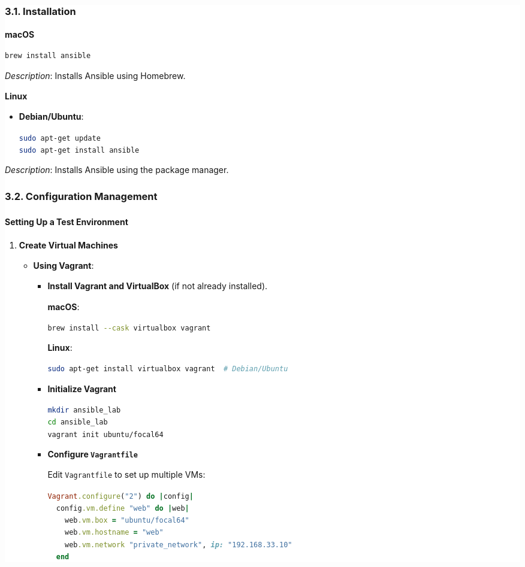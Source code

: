 ### 3.1. Installation

**macOS**

```bash
brew install ansible
```

_Description_: Installs Ansible using Homebrew.

**Linux**

- **Debian/Ubuntu**:

  ```bash
  sudo apt-get update
  sudo apt-get install ansible
  ```

_Description_: Installs Ansible using the package manager.

### 3.2. Configuration Management

#### Setting Up a Test Environment

1. **Create Virtual Machines**

   - **Using Vagrant**:

     - **Install Vagrant and VirtualBox** (if not already installed).

       **macOS**:

       ```bash
       brew install --cask virtualbox vagrant
       ```

       **Linux**:

       ```bash
       sudo apt-get install virtualbox vagrant  # Debian/Ubuntu
       ```

     - **Initialize Vagrant**

       ```bash
       mkdir ansible_lab
       cd ansible_lab
       vagrant init ubuntu/focal64
       ```

     - **Configure `Vagrantfile`**

       Edit `Vagrantfile` to set up multiple VMs:

       ```ruby
       Vagrant.configure("2") do |config|
         config.vm.define "web" do |web|
           web.vm.box = "ubuntu/focal64"
           web.vm.hostname = "web"
           web.vm.network "private_network", ip: "192.168.33.10"
         end
